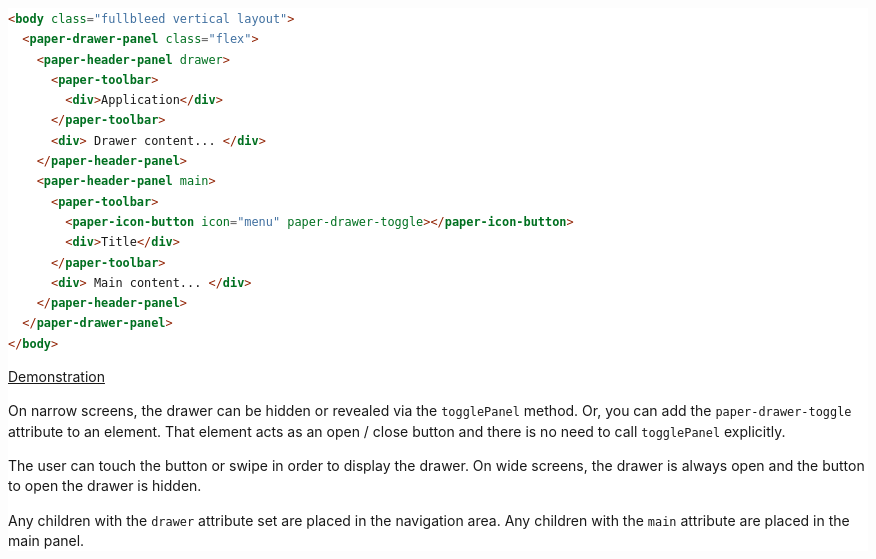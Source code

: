 ```html
<body class="fullbleed vertical layout">
  <paper-drawer-panel class="flex">
    <paper-header-panel drawer>
      <paper-toolbar>
        <div>Application</div>
      </paper-toolbar>
      <div> Drawer content... </div>
    </paper-header-panel>
    <paper-header-panel main>
      <paper-toolbar>
        <paper-icon-button icon="menu" paper-drawer-toggle></paper-icon-button>
        <div>Title</div>
      </paper-toolbar>
      <div> Main content... </div>
    </paper-header-panel>
  </paper-drawer-panel>
</body>
```

[Demonstration](assets/drawer.html)

On narrow screens, the drawer can be hidden or revealed via the `togglePanel` 
method. Or, you can add the `paper-drawer-toggle` attribute to an element. That
element acts as an open / close button and there is no need to call `togglePanel`
explicitly.

The user can touch the button or swipe in order to display the drawer.
On wide screens, the drawer is always open and the button to open
the drawer is hidden.

Any children with the `drawer` attribute set are placed in the navigation area.
Any children with the `main` attribute are placed in the main panel.
